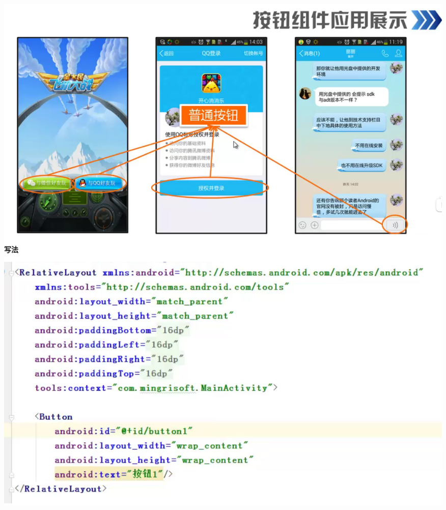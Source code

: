 ![image-20211121181558313](Android开发从入门到精通.assets/image-20211121181558313.png)

**写法**

![image-20211121181739422](Android开发从入门到精通.assets/image-20211121181739422.png)
